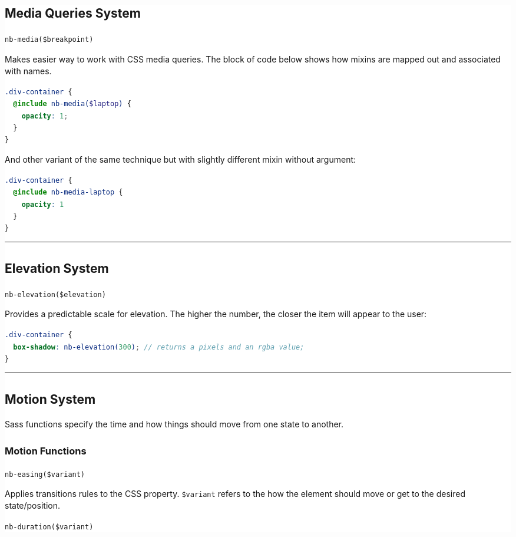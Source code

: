 
## Media Queries System

`nb-media($breakpoint)`

Makes easier way to work with CSS media queries. The block of code below shows how mixins are mapped out and associated with names.

```scss
.div-container {
  @include nb-media($laptop) {
    opacity: 1;
  }
}
```

And other variant of the same technique but with slightly different mixin without argument:

```scss
.div-container {
  @include nb-media-laptop {
    opacity: 1
  }
}
```

---

## Elevation System

`nb-elevation($elevation)`

Provides a predictable scale for elevation. The higher the number, the closer the item will appear to the user:

```scss
.div-container {
  box-shadow: nb-elevation(300); // returns a pixels and an rgba value;
}
```

---

## Motion System

Sass functions specify the time and how things should move from one state to another.

### Motion Functions

`nb-easing($variant)`

Applies transitions rules to the CSS property. `$variant` refers to the how the element should move or get to the desired state/position.

`nb-duration($variant)`
